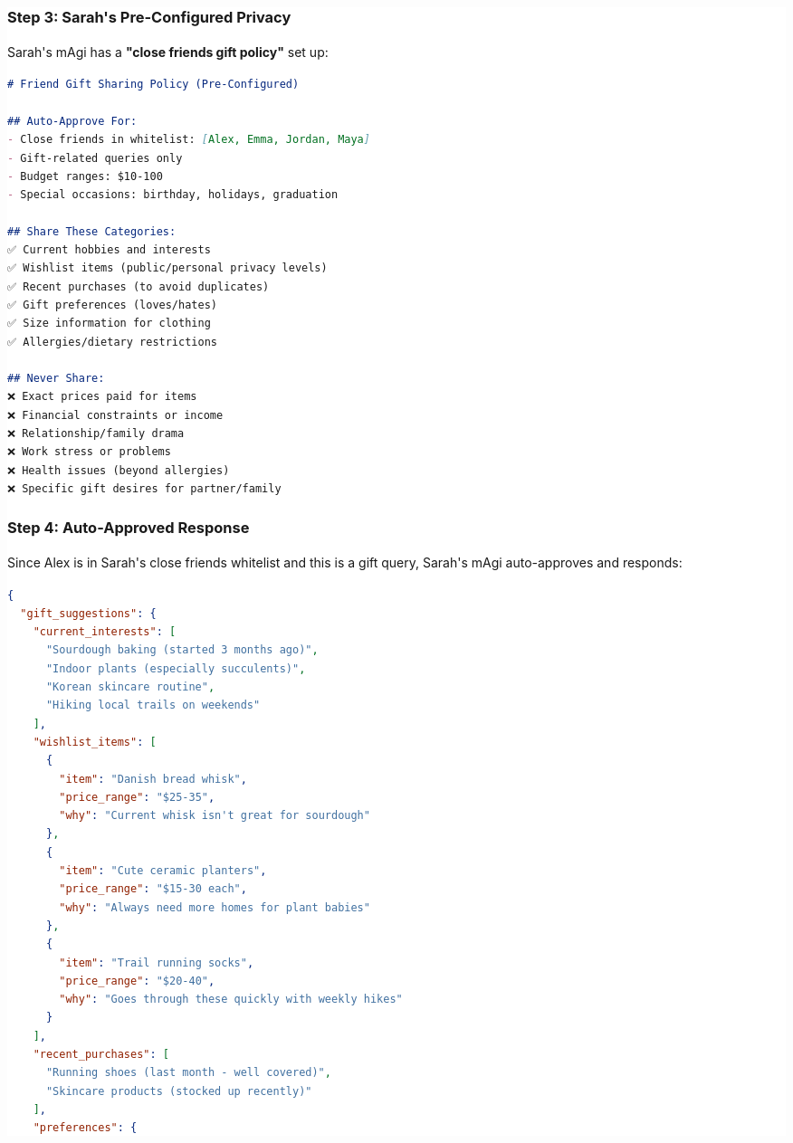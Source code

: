 ### Step 3: Sarah's Pre-Configured Privacy
Sarah's mAgi has a **"close friends gift policy"** set up:

```markdown
# Friend Gift Sharing Policy (Pre-Configured)

## Auto-Approve For:
- Close friends in whitelist: [Alex, Emma, Jordan, Maya]
- Gift-related queries only  
- Budget ranges: $10-100
- Special occasions: birthday, holidays, graduation

## Share These Categories:
✅ Current hobbies and interests
✅ Wishlist items (public/personal privacy levels)
✅ Recent purchases (to avoid duplicates)
✅ Gift preferences (loves/hates)
✅ Size information for clothing
✅ Allergies/dietary restrictions

## Never Share:
❌ Exact prices paid for items
❌ Financial constraints or income
❌ Relationship/family drama
❌ Work stress or problems
❌ Health issues (beyond allergies)
❌ Specific gift desires for partner/family
```

### Step 4: Auto-Approved Response
Since Alex is in Sarah's close friends whitelist and this is a gift query, Sarah's mAgi auto-approves and responds:

```json
{
  "gift_suggestions": {
    "current_interests": [
      "Sourdough baking (started 3 months ago)",
      "Indoor plants (especially succulents)", 
      "Korean skincare routine",
      "Hiking local trails on weekends"
    ],
    "wishlist_items": [
      {
        "item": "Danish bread whisk",
        "price_range": "$25-35",
        "why": "Current whisk isn't great for sourdough"
      },
      {
        "item": "Cute ceramic planters",
        "price_range": "$15-30 each",
        "why": "Always need more homes for plant babies"
      },
      {
        "item": "Trail running socks",
        "price_range": "$20-40",
        "why": "Goes through these quickly with weekly hikes"
      }
    ],
    "recent_purchases": [
      "Running shoes (last month - well covered)",
      "Skincare products (stocked up recently)"
    ],
    "preferences": {
```